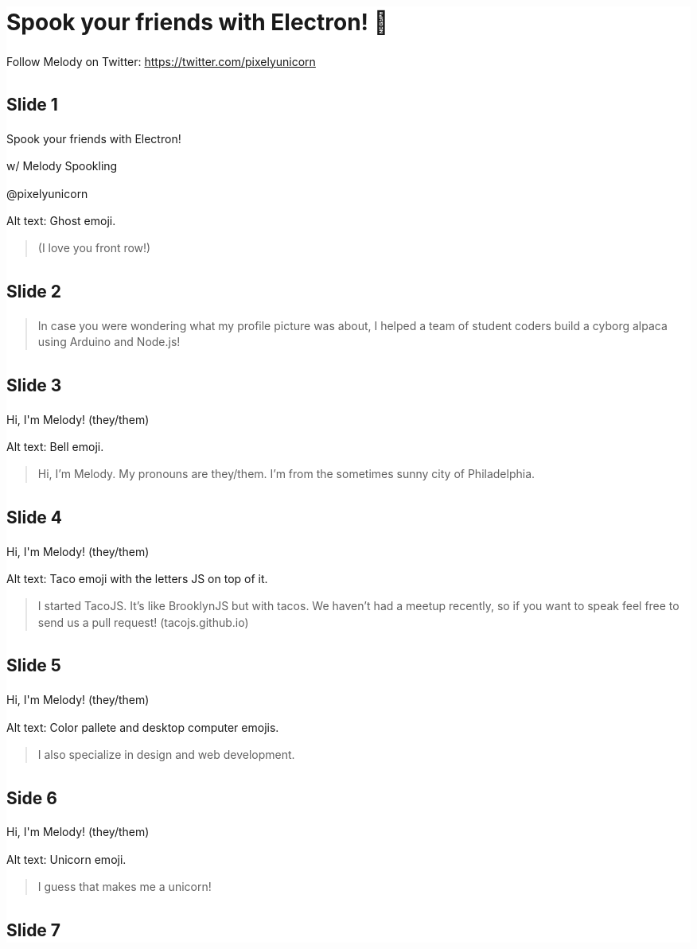 # Spook your friends with Electron! :ghost:

Follow Melody on Twitter: https://twitter.com/pixelyunicorn

## Slide 1

Spook your friends with Electron!

w/ Melody Spookling

@pixelyunicorn

Alt text: Ghost emoji.

> (I love you front row!)

## Slide 2

> In case you were wondering what my profile picture was about, I helped a team of student coders build a cyborg alpaca using Arduino and Node.js!

## Slide 3

Hi, I'm Melody! (they/them)

Alt text: Bell emoji.

> Hi, I’m Melody. My pronouns are they/them. I’m from the sometimes sunny city of Philadelphia.

## Slide 4

Hi, I'm Melody! (they/them)

Alt text: Taco emoji with the letters JS on top of it.

> I started TacoJS. It’s like BrooklynJS but with tacos. We haven’t had a meetup recently, so if you want to speak feel free to send us a pull request! (tacojs.github.io)

## Slide 5

Hi, I'm Melody! (they/them)

Alt text: Color pallete and desktop computer emojis.

> I also specialize in design and web development.

## Side 6

Hi, I'm Melody! (they/them)

Alt text: Unicorn emoji.

> I guess that makes me a unicorn!

## Slide 7
